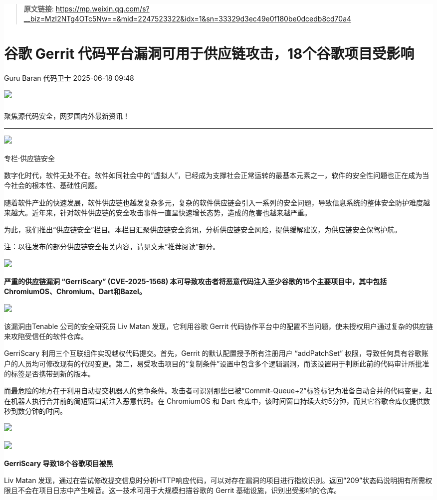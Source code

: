 > **原文链接**: https://mp.weixin.qq.com/s?__biz=MzI2NTg4OTc5Nw==&mid=2247523322&idx=1&sn=33329d3ec49e0f180be0dcedb8cd70a4

#  谷歌 Gerrit 代码平台漏洞可用于供应链攻击，18个谷歌项目受影响  
Guru Baran  代码卫士   2025-06-18 09:48  
  
![](https://mmbiz.qpic.cn/mmbiz_gif/Az5ZsrEic9ot90z9etZLlU7OTaPOdibteeibJMMmbwc29aJlDOmUicibIRoLdcuEQjtHQ2qjVtZBt0M5eVbYoQzlHiaw/640?wx_fmt=gif "")  
   
聚焦源代码安全，网罗国内外最新资讯！  
  
****  
![](https://mmbiz.qpic.cn/mmbiz_png/oBANLWYScMRSylJK2k7H6mNqiaS2G6WRaeeK34cLHE6pe9VeOIHYiboAnKB0TMoayZCxFpHMLljzTnz9DnNuFiaqQ/640?wx_fmt=png "")  
  
  
  
专栏·供应链安全  
  
  
数字化时代，软件无处不在。软件如同社会中的“虚拟人”，已经成为支撑社会正常运转的最基本元素之一，软件的安全性问题也正在成为当今社会的根本性、基础性问题。  
  
  
随着软件产业的快速发展，软件供应链也越发复杂多元，复杂的软件供应链会引入一系列的安全问题，导致信息系统的整体安全防护难度越来越大。近年来，针对软件供应链的安全攻击事件一直呈快速增长态势，造成的危害也越来越严重。  
  
  
为此，我们推出“供应链安全”栏目。本栏目汇聚供应链安全资讯，分析供应链安全风险，提供缓解建议，为供应链安全保驾护航。  
  
  
注：以往发布的部分供应链安全相关内容，请见文末“推荐阅读”部分。  
  
  
  
![](https://mmbiz.qpic.cn/mmbiz_png/oBANLWYScMTghPYBFyvxYKFqTiaX0lrmPsibhmRmgDiacSKbwpXc6jhbicEO1Vl5VFwqATeYv0eic7HwY2cXLfz7WHw/640?wx_fmt=png&from=appmsg "")  
  
**严重的供应链漏洞 “GerriScary” (CVE-2025-1568) 本可导致攻击者将恶意代码注入至少谷歌的15个主要项目中，其中包括 ChromiumOS、Chromium、Dart和Bazel。**  
  
  
![](https://mmbiz.qpic.cn/mmbiz_gif/oBANLWYScMTghPYBFyvxYKFqTiaX0lrmPv3BcLqYOwcWy2xy3vgwHRyFyX6PIRAeSRWLZoe4ibhcS0B31wjsaDOw/640?wx_fmt=gif&from=appmsg "")  
  
  
该漏洞由Tenable 公司的安全研究员 Liv Matan 发现，它利用谷歌 Gerrit 代码协作平台中的配置不当问题，使未授权用户通过复杂的供应链来攻陷受信任的软件仓库。  
  
GerriScary 利用三个互联组件实现越权代码提交。首先，Gerrit 的默认配置授予所有注册用户 “addPatchSet” 权限，导致任何具有谷歌账户的人员均可修改现有的代码变更。第二，易受攻击项目的“复制条件”设置中包含多个逻辑漏洞，而该设置用于判断此前的代码审计所批准的标签是否携带到新的版本。  
  
而最危险的地方在于利用自动提交机器人的竞争条件。攻击者可识别那些已被“Commit-Queue+2”标签标记为准备自动合并的代码变更，赶在机器人执行合并前的简短窗口期注入恶意代码。在 ChromiumOS 和 Dart 仓库中，该时间窗口持续大约5分钟，而其它谷歌仓库仅提供数秒到数分钟的时间。  
  
![](https://mmbiz.qpic.cn/mmbiz_gif/oBANLWYScMTghPYBFyvxYKFqTiaX0lrmP8zxmUasiarXCs20iaibm7RcIiboSl914u3dpHPictvic7qQnoERMRNTqHntg/640?wx_fmt=gif&from=appmsg "")  
  
  
![](https://mmbiz.qpic.cn/mmbiz_png/oBANLWYScMTghPYBFyvxYKFqTiaX0lrmPAoYFdpFIjG3h2TmqQQYA7EPibYDWIADw9XdGOofEEXlMw8La9FMr1Ww/640?wx_fmt=png&from=appmsg "")  
  
**GerriScary 导致18个谷歌项目被黑**  
  
  
  
Liv Matan 发现，通过在尝试修改提交信息时分析HTTP响应代码，可以对存在漏洞的项目进行指纹识别。返回“209”状态码说明拥有所需权限且不会在项目日志中产生噪音。这一技术可用于大规模扫描谷歌的 Gerrit 基础设施，识别出受影响的仓库。  
  